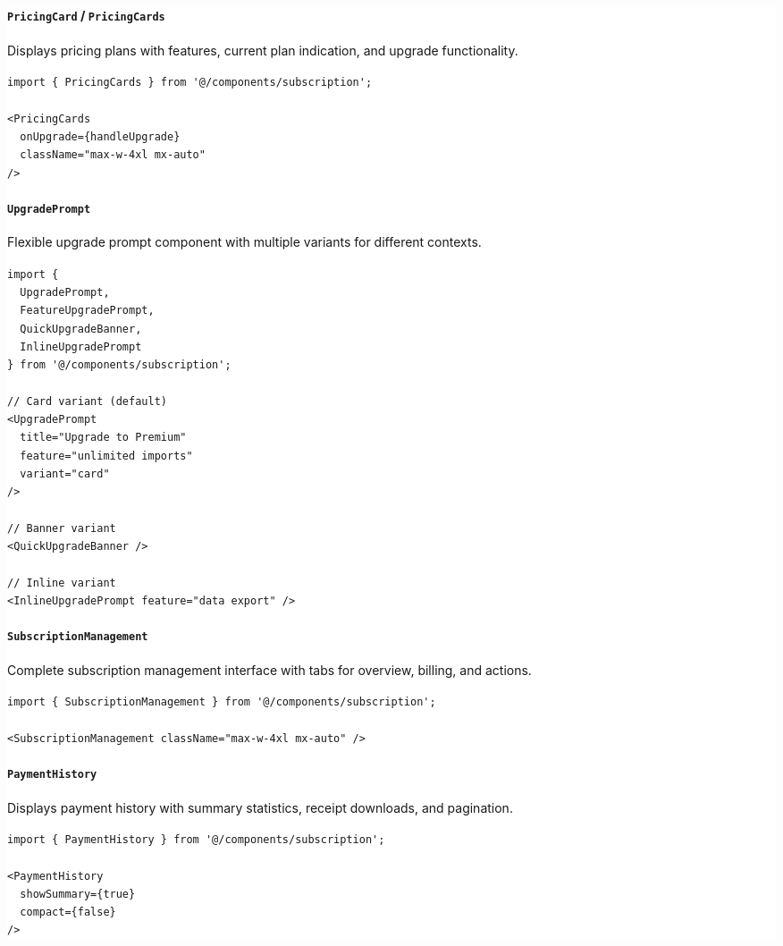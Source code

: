 #### `PricingCard` / `PricingCards`
Displays pricing plans with features, current plan indication, and upgrade functionality.

```tsx
import { PricingCards } from '@/components/subscription';

<PricingCards 
  onUpgrade={handleUpgrade}
  className="max-w-4xl mx-auto"
/>
```

#### `UpgradePrompt`
Flexible upgrade prompt component with multiple variants for different contexts.

```tsx
import { 
  UpgradePrompt, 
  FeatureUpgradePrompt,
  QuickUpgradeBanner,
  InlineUpgradePrompt 
} from '@/components/subscription';

// Card variant (default)
<UpgradePrompt 
  title="Upgrade to Premium"
  feature="unlimited imports"
  variant="card"
/>

// Banner variant
<QuickUpgradeBanner />

// Inline variant
<InlineUpgradePrompt feature="data export" />
```

#### `SubscriptionManagement`
Complete subscription management interface with tabs for overview, billing, and actions.

```tsx
import { SubscriptionManagement } from '@/components/subscription';

<SubscriptionManagement className="max-w-4xl mx-auto" />
```

#### `PaymentHistory`
Displays payment history with summary statistics, receipt downloads, and pagination.

```tsx
import { PaymentHistory } from '@/components/subscription';

<PaymentHistory 
  showSummary={true}
  compact={false}
/>
```
